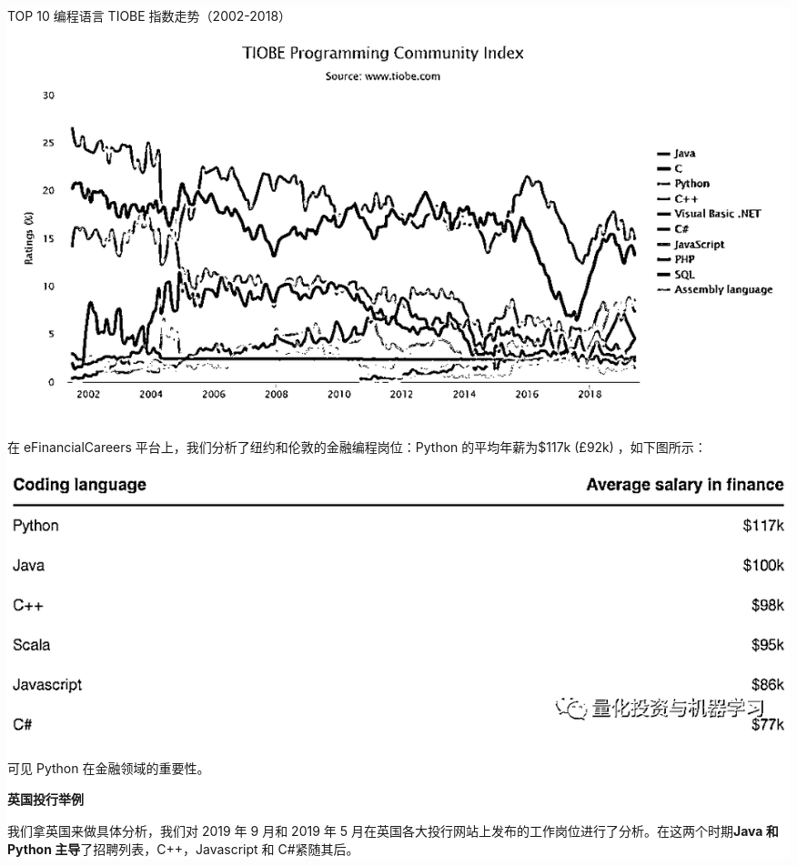TOP 10 编程语言 TIOBE 指数走势（2002-2018）

![](img/0b91c50709f7cb41e40320f64784b1cd.png)

在 eFinancialCareers 平台上，我们分析了纽约和伦敦的金融编程岗位：Python 的平均年薪为$117k (£92k) ，如下图所示：

![](img/0e47fccef6653e9f5ac24e185f0a35a4.png)

可见 Python 在金融领域的重要性。

**英国投行举例**

我们拿英国来做具体分析，我们对 2019 年 9 月和 2019 年 5 月在英国各大投行网站上发布的工作岗位进行了分析。在这两个时期**Java 和 Python 主导**了招聘列表，C++，Javascript 和 C#紧随其后。
